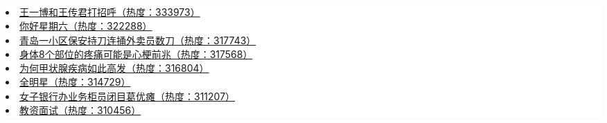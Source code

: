 <li>
<a href="https://s.weibo.com/weibo?q=%23%E7%8E%8B%E4%B8%80%E5%8D%9A%E5%92%8C%E7%8E%8B%E4%BC%A0%E5%90%9B%E6%89%93%E6%8B%9B%E5%91%BC%23" target="weibo">
王一博和王传君打招呼（热度：333973）
</a>
</li>

<li>
<a href="https://s.weibo.com/weibo?q=%23%E4%BD%A0%E5%A5%BD%E6%98%9F%E6%9C%9F%E5%85%AD%23" target="weibo">
你好星期六（热度：322288）
</a>
</li>

<li>
<a href="https://s.weibo.com/weibo?q=%23%E9%9D%92%E5%B2%9B%E4%B8%80%E5%B0%8F%E5%8C%BA%E4%BF%9D%E5%AE%89%E6%8C%81%E5%88%80%E8%BF%9E%E6%8D%85%E5%A4%96%E5%8D%96%E5%91%98%E6%95%B0%E5%88%80%23" target="weibo">
青岛一小区保安持刀连捅外卖员数刀（热度：317743）
</a>
</li>

<li>
<a href="https://s.weibo.com/weibo?q=%23%E8%BA%AB%E4%BD%938%E4%B8%AA%E9%83%A8%E4%BD%8D%E7%9A%84%E7%96%BC%E7%97%9B%E5%8F%AF%E8%83%BD%E6%98%AF%E5%BF%83%E6%A2%97%E5%89%8D%E5%85%86%23" target="weibo">
身体8个部位的疼痛可能是心梗前兆（热度：317568）
</a>
</li>

<li>
<a href="https://s.weibo.com/weibo?q=%23%E4%B8%BA%E4%BD%95%E7%94%B2%E7%8A%B6%E8%85%BA%E7%96%BE%E7%97%85%E5%A6%82%E6%AD%A4%E9%AB%98%E5%8F%91%23" target="weibo">
为何甲状腺疾病如此高发（热度：316804）
</a>
</li>

<li>
<a href="https://s.weibo.com/weibo?q=%23%E5%85%A8%E6%98%8E%E6%98%9F%23" target="weibo">
全明星（热度：314729）
</a>
</li>

<li>
<a href="https://s.weibo.com/weibo?q=%23%E5%A5%B3%E5%AD%90%E9%93%B6%E8%A1%8C%E5%8A%9E%E4%B8%9A%E5%8A%A1%E6%9F%9C%E5%91%98%E9%97%AD%E7%9B%AE%E8%91%9B%E4%BC%98%E7%98%AB%23" target="weibo">
女子银行办业务柜员闭目葛优瘫（热度：311207）
</a>
</li>

<li>
<a href="https://s.weibo.com/weibo?q=%23%E6%95%99%E8%B5%84%E9%9D%A2%E8%AF%95%23" target="weibo">
教资面试（热度：310456）
</a>
</li>

